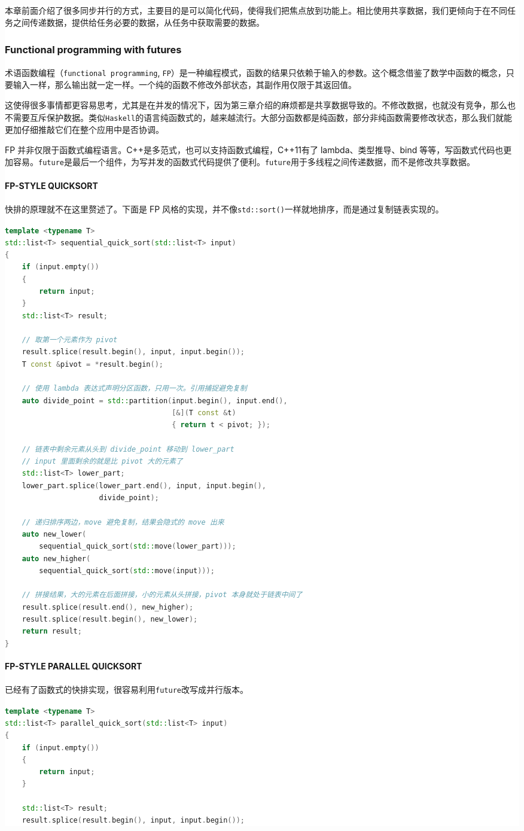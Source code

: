 本章前面介绍了很多同步并行的方式，主要目的是可以简化代码，使得我们把焦点放到功能上。相比使用共享数据，我们更倾向于在不同任务之间传递数据，提供给任务必要的数据，从任务中获取需要的数据。

### Functional programming with futures
术语函数编程（`functional programming`, `FP`）是一种编程模式，函数的结果只依赖于输入的参数。这个概念借鉴了数学中函数的概念，只要输入一样，那么输出就一定一样。一个纯的函数不修改外部状态，其副作用仅限于其返回值。

这使得很多事情都更容易思考，尤其是在并发的情况下，因为第三章介绍的麻烦都是共享数据导致的。不修改数据，也就没有竞争，那么也不需要互斥保护数据。类似`Haskell`的语言纯函数式的，越来越流行。大部分函数都是纯函数，部分非纯函数需要修改状态，那么我们就能更加仔细推敲它们在整个应用中是否协调。

FP 并非仅限于函数式编程语言。C++是多范式，也可以支持函数式编程，C++11有了 lambda、类型推导、bind 等等，写函数式代码也更加容易。`future`是最后一个组件，为写并发的函数式代码提供了便利。`future`用于多线程之间传递数据，而不是修改共享数据。

#### FP-STYLE QUICKSORT
快排的原理就不在这里赘述了。下面是 FP 风格的实现，并不像`std::sort()`一样就地排序，而是通过复制链表实现的。
```cpp
template <typename T>
std::list<T> sequential_quick_sort(std::list<T> input)
{
    if (input.empty())
    {
        return input;
    }
    std::list<T> result;

    // 取第一个元素作为 pivot
    result.splice(result.begin(), input, input.begin());
    T const &pivot = *result.begin();

    // 使用 lambda 表达式声明分区函数，只用一次。引用捕捉避免复制
    auto divide_point = std::partition(input.begin(), input.end(),
                                       [&](T const &t)
                                       { return t < pivot; });

    // 链表中剩余元素从头到 divide_point 移动到 lower_part
    // input 里面剩余的就是比 pivot 大的元素了
    std::list<T> lower_part;
    lower_part.splice(lower_part.end(), input, input.begin(),
                      divide_point);

    // 递归排序两边，move 避免复制，结果会隐式的 move 出来
    auto new_lower(
        sequential_quick_sort(std::move(lower_part)));
    auto new_higher(
        sequential_quick_sort(std::move(input)));

    // 拼接结果，大的元素在后面拼接，小的元素从头拼接，pivot 本身就处于链表中间了
    result.splice(result.end(), new_higher);
    result.splice(result.begin(), new_lower);
    return result;
}
```

#### FP-STYLE PARALLEL QUICKSORT
已经有了函数式的快排实现，很容易利用`future`改写成并行版本。
```cpp
template <typename T>
std::list<T> parallel_quick_sort(std::list<T> input)
{
    if (input.empty())
    {
        return input;
    }

    std::list<T> result;
    result.splice(result.begin(), input, input.begin());
```